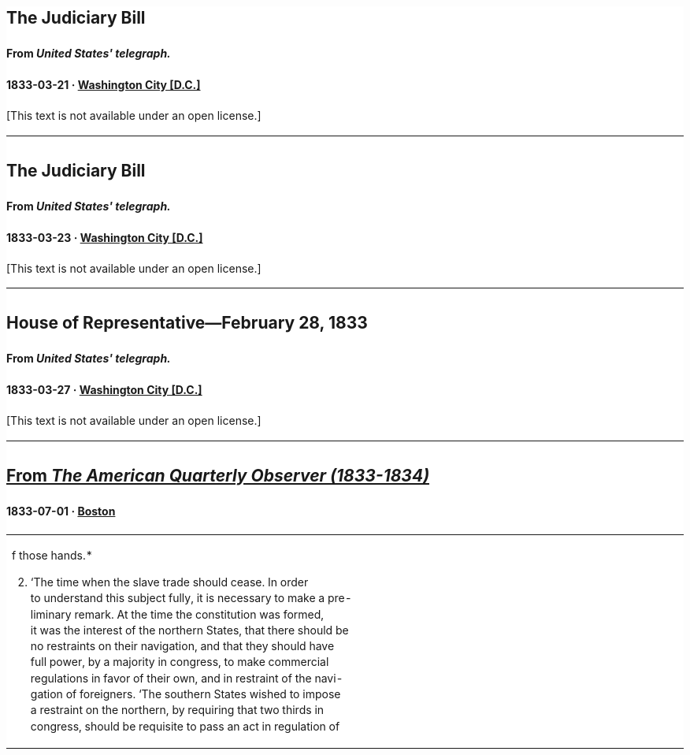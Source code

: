 ## The Judiciary Bill

#### From _United States' telegraph._

#### 1833-03-21 &middot; [Washington City [D.C.]](http://dbpedia.org/resource/Washington%2C_D.C.)

[This text is not available under an open license.]

---

## The Judiciary Bill

#### From _United States' telegraph._

#### 1833-03-23 &middot; [Washington City [D.C.]](http://dbpedia.org/resource/Washington%2C_D.C.)

[This text is not available under an open license.]

---

## House of Representative—February 28, 1833

#### From _United States' telegraph._

#### 1833-03-27 &middot; [Washington City [D.C.]](http://dbpedia.org/resource/Washington%2C_D.C.)

[This text is not available under an open license.]

---

## [From _The American Quarterly Observer (1833-1834)_](https://archive.org/details/sim_american-quarterly-observer_quarterly-observer_1833-07_1_1/page/n96/mode/1up?view=theater)

#### 1833-07-01 &middot; [Boston](http://dbpedia.org/resource/Boston)

<table style="width: 100%;"><tr><td style="width: 50%">

f those hands.*  
  
2. ‘The time when the slave trade should cease. In order  
to understand this subject fully, it is necessary to make a pre-  
liminary remark. At the time the constitution was formed,  
it was the interest of the northern States, that there should be  
no restraints on their navigation, and that they should have  
full power, by a majority in congress, to make commercial  
regulations in favor of their own, and in restraint of the navi-  
gation of foreigners. ‘The southern States wished to impose  
a restraint on the northern, by requiring that two thirds in  
congress, should be requisite to pass an act in regulation of  
  